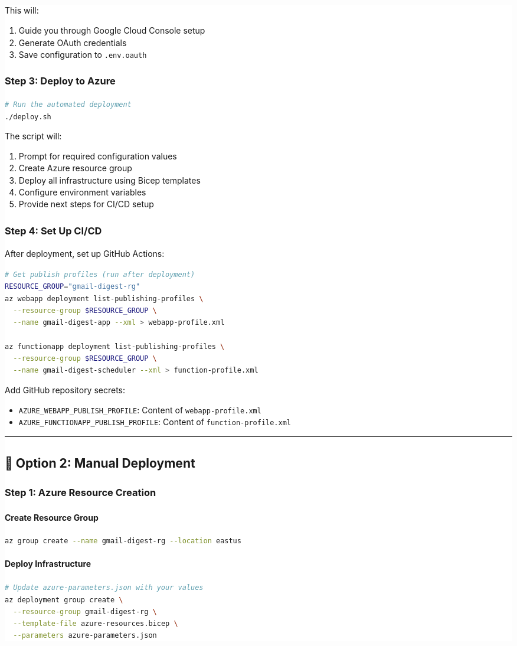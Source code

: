 This will:
1. Guide you through Google Cloud Console setup
2. Generate OAuth credentials
3. Save configuration to `.env.oauth`

### Step 3: Deploy to Azure
```bash
# Run the automated deployment
./deploy.sh
```

The script will:
1. Prompt for required configuration values
2. Create Azure resource group
3. Deploy all infrastructure using Bicep templates
4. Configure environment variables
5. Provide next steps for CI/CD setup

### Step 4: Set Up CI/CD
After deployment, set up GitHub Actions:

```bash
# Get publish profiles (run after deployment)
RESOURCE_GROUP="gmail-digest-rg"
az webapp deployment list-publishing-profiles \
  --resource-group $RESOURCE_GROUP \
  --name gmail-digest-app --xml > webapp-profile.xml

az functionapp deployment list-publishing-profiles \
  --resource-group $RESOURCE_GROUP \
  --name gmail-digest-scheduler --xml > function-profile.xml
```

Add GitHub repository secrets:
- `AZURE_WEBAPP_PUBLISH_PROFILE`: Content of `webapp-profile.xml`
- `AZURE_FUNCTIONAPP_PUBLISH_PROFILE`: Content of `function-profile.xml`

---

## 🔧 Option 2: Manual Deployment

### Step 1: Azure Resource Creation

#### Create Resource Group
```bash
az group create --name gmail-digest-rg --location eastus
```

#### Deploy Infrastructure
```bash
# Update azure-parameters.json with your values
az deployment group create \
  --resource-group gmail-digest-rg \
  --template-file azure-resources.bicep \
  --parameters azure-parameters.json
```
